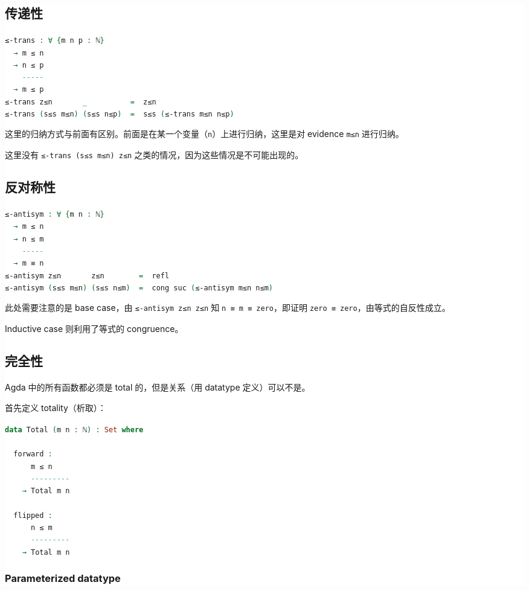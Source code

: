 ## 传递性

```agda
≤-trans : ∀ {m n p : ℕ}
  → m ≤ n
  → n ≤ p
    -----
  → m ≤ p
≤-trans z≤n       _          =  z≤n
≤-trans (s≤s m≤n) (s≤s n≤p)  =  s≤s (≤-trans m≤n n≤p)
```

这里的归纳方式与前面有区别。前面是在某一个变量（`n`）上进行归纳，这里是对 evidence `m≤n` 进行归纳。

这里没有 `≤-trans (s≤s m≤n) z≤n` 之类的情况，因为这些情况是不可能出现的。

## 反对称性

```agda
≤-antisym : ∀ {m n : ℕ}
  → m ≤ n
  → n ≤ m
    -----
  → m ≡ n
≤-antisym z≤n       z≤n        =  refl
≤-antisym (s≤s m≤n) (s≤s n≤m)  =  cong suc (≤-antisym m≤n n≤m)
```

此处需要注意的是 base case，由 `≤-antisym z≤n z≤n` 知 `n ≡ m ≡ zero`，即证明 `zero ≡ zero`，由等式的自反性成立。

Inductive case 则利用了等式的 congruence。

## 完全性

Agda 中的所有函数都必须是 total 的，但是关系（用 datatype 定义）可以不是。

首先定义 totality（析取）：

```agda
data Total (m n : ℕ) : Set where

  forward :
      m ≤ n
      ---------
    → Total m n

  flipped :
      n ≤ m
      ---------
    → Total m n
```

### Parameterized datatype
